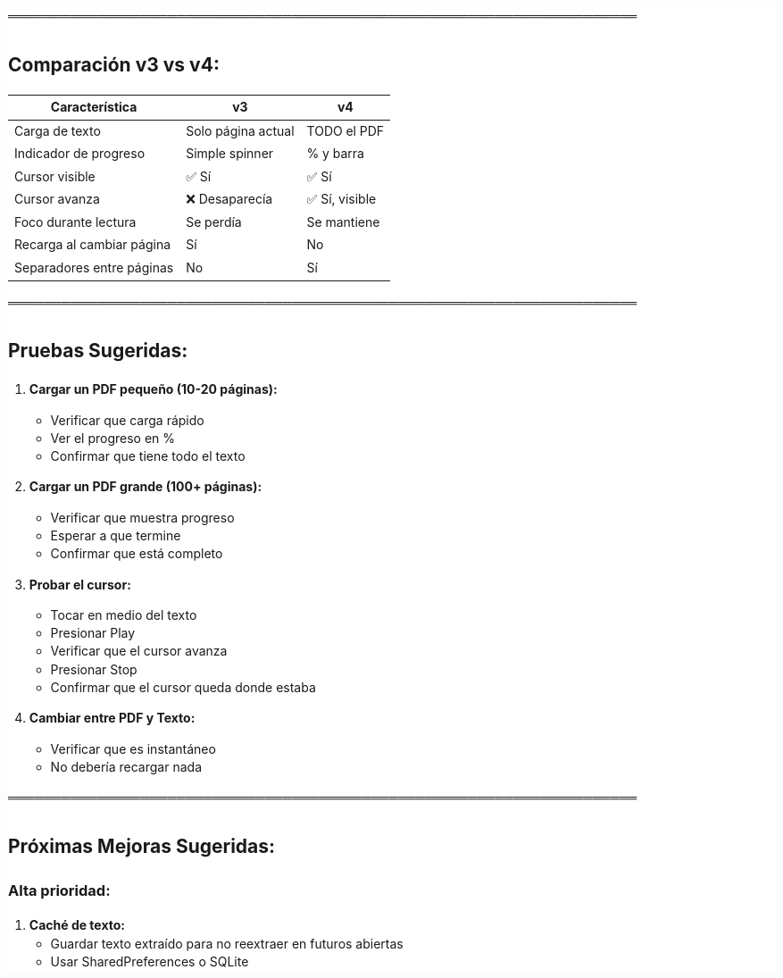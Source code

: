 ═══════════════════════════════════════════════════════════════════════

## Comparación v3 vs v4:

| Característica              | v3                | v4                |
|-----------------------------|-------------------|-------------------|
| Carga de texto              | Solo página actual| TODO el PDF       |
| Indicador de progreso       | Simple spinner    | % y barra         |
| Cursor visible              | ✅ Sí             | ✅ Sí             |
| Cursor avanza               | ❌ Desaparecía    | ✅ Sí, visible    |
| Foco durante lectura        | Se perdía         | Se mantiene       |
| Recarga al cambiar página   | Sí                | No                |
| Separadores entre páginas   | No                | Sí                |

═══════════════════════════════════════════════════════════════════════

## Pruebas Sugeridas:

1. **Cargar un PDF pequeño (10-20 páginas):**
   - Verificar que carga rápido
   - Ver el progreso en %
   - Confirmar que tiene todo el texto

2. **Cargar un PDF grande (100+ páginas):**
   - Verificar que muestra progreso
   - Esperar a que termine
   - Confirmar que está completo

3. **Probar el cursor:**
   - Tocar en medio del texto
   - Presionar Play
   - Verificar que el cursor avanza
   - Presionar Stop
   - Confirmar que el cursor queda donde estaba

4. **Cambiar entre PDF y Texto:**
   - Verificar que es instantáneo
   - No debería recargar nada

═══════════════════════════════════════════════════════════════════════

## Próximas Mejoras Sugeridas:

### Alta prioridad:
1. **Caché de texto:**
   - Guardar texto extraído para no reextraer en futuros abiertas
   - Usar SharedPreferences o SQLite
